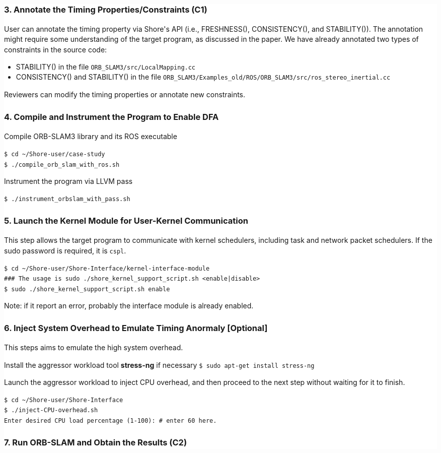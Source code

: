 ### 3. Annotate the Timing Properties/Constraints **(C1)**

User can annotate the timing property via Shore's API (i.e., FRESHNESS(), CONSISTENCY(), and STABILITY()). 
The annotation might require some understanding of the target program, as discussed in the paper. We have already annotated two types of constraints in the source code:
- STABILITY() in the file `ORB_SLAM3/src/LocalMapping.cc`
- CONSISTENCY() and STABILITY() in the file `ORB_SLAM3/Examples_old/ROS/ORB_SLAM3/src/ros_stereo_inertial.cc`

Reviewers can modify the timing properties or annotate new constraints.

### 4. Compile and Instrument the Program to Enable DFA

Compile ORB-SLAM3 library and its ROS executable
```
$ cd ~/Shore-user/case-study
$ ./compile_orb_slam_with_ros.sh 
```
Instrument the program via LLVM pass
```
$ ./instrument_orbslam_with_pass.sh
```

### 5. Launch the Kernel Module for User-Kernel Communication
This step allows the target program to communicate with kernel schedulers, including task and network packet schedulers. If the sudo password is required, it is `cspl`.

```
$ cd ~/Shore-user/Shore-Interface/kernel-interface-module
### The usage is sudo ./shore_kernel_support_script.sh <enable|disable>
$ sudo ./shore_kernel_support_script.sh enable
```

Note: if it report an error, probably the interface module is already enabled.  

### 6. Inject System Overhead to Emulate Timing Anormaly [Optional]

This steps aims to emulate the high system overhead.

Install the aggressor workload tool __stress-ng__ if necessary
`$ sudo apt-get install stress-ng`

Launch the aggressor workload to inject CPU overhead, and then proceed to the next step without waiting for it to finish.
```
$ cd ~/Shore-user/Shore-Interface
$ ./inject-CPU-overhead.sh
Enter desired CPU load percentage (1-100): # enter 60 here. 
```



### 7. Run ORB-SLAM and Obtain the Results **(C2)**
